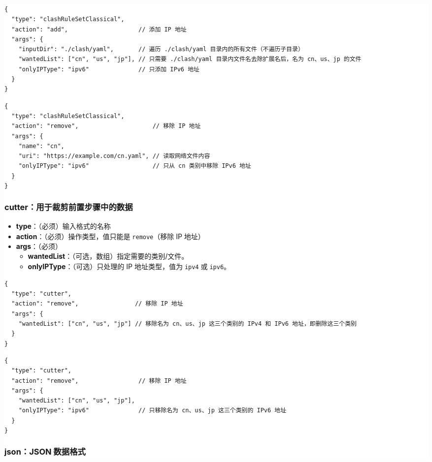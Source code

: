 ```jsonc
{
  "type": "clashRuleSetClassical",
  "action": "add",                    // 添加 IP 地址
  "args": {
    "inputDir": "./clash/yaml",       // 遍历 ./clash/yaml 目录内的所有文件（不遍历子目录）
    "wantedList": ["cn", "us", "jp"], // 只需要 ./clash/yaml 目录内文件名去除扩展名后，名为 cn、us、jp 的文件
    "onlyIPType": "ipv6"              // 只添加 IPv6 地址
  }
}
```

```jsonc
{
  "type": "clashRuleSetClassical",
  "action": "remove",                     // 移除 IP 地址
  "args": {
    "name": "cn",
    "uri": "https://example.com/cn.yaml", // 读取网络文件内容
    "onlyIPType": "ipv6"                  // 只从 cn 类别中移除 IPv6 地址
  }
}
```

### **cutter**：用于裁剪前置步骤中的数据

- **type**：（必须）输入格式的名称
- **action**：（必须）操作类型，值只能是 `remove`（移除 IP 地址）
- **args**：（必须）
  - **wantedList**：（可选，数组）指定需要的类别/文件。
  - **onlyIPType**：（可选）只处理的 IP 地址类型，值为 `ipv4` 或 `ipv6`。

```jsonc
{
  "type": "cutter",
  "action": "remove",                // 移除 IP 地址
  "args": {
    "wantedList": ["cn", "us", "jp"] // 移除名为 cn、us、jp 这三个类别的 IPv4 和 IPv6 地址，即删除这三个类别
  }
}
```

```jsonc
{
  "type": "cutter",
  "action": "remove",                 // 移除 IP 地址
  "args": {
    "wantedList": ["cn", "us", "jp"],
    "onlyIPType": "ipv6"              // 只移除名为 cn、us、jp 这三个类别的 IPv6 地址
  }
}
```

### **json**：JSON 数据格式
